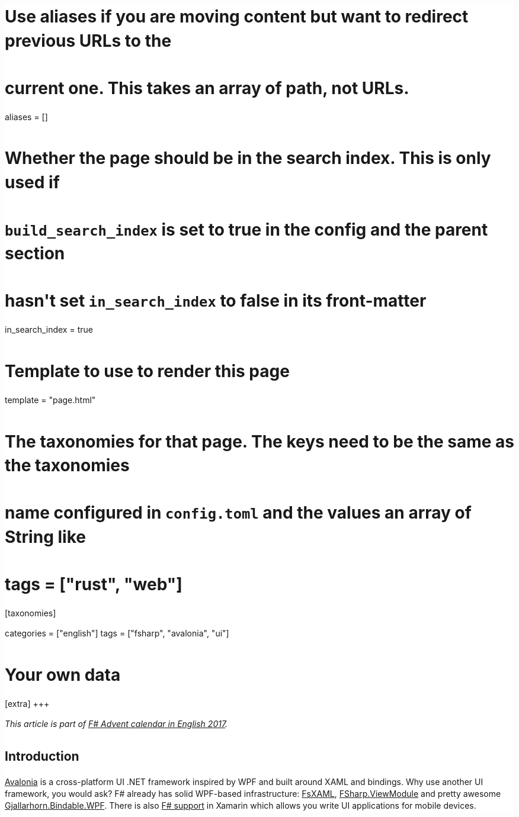 # Use aliases if you are moving content but want to redirect previous URLs to the
# current one. This takes an array of path, not URLs.
aliases = []

# Whether the page should be in the search index. This is only used if
# `build_search_index` is set to true in the config and the parent section
# hasn't set `in_search_index` to false in its front-matter
in_search_index = true

# Template to use to render this page
template = "page.html"

# The taxonomies for that page. The keys need to be the same as the taxonomies
# name configured in `config.toml` and the values an array of String like
# tags = ["rust", "web"]
[taxonomies]

categories = ["english"] 
tags = ["fsharp", "avalonia", "ui"] 

# Your own data
[extra]
+++

_This article is part of [F# Advent calendar in English 2017](https://sergeytihon.com/2017/10/22/f-advent-calendar-in-english-2017/)._

## Introduction

[Avalonia](http://avaloniaui.net/) is a cross-platform UI .NET framework inspired by WPF and built around XAML and bindings. Why use another UI framework, you would ask? F# already has solid WPF-based infrastructure: [FsXAML](https://github.com/fsprojects/FsXaml), [FSharp.ViewModule](https://github.com/fsprojects/FSharp.ViewModule) and pretty awesome [Gjallarhorn.Bindable.WPF](https://github.com/ReedCopsey/Gjallarhorn.Bindable/tree/dc8e0ee75db5a428d901f1b826f0ec21b357ca25/src/Gjallarhorn.Bindable.Wpf). There is also [F# support](https://developer.xamarin.com/guides/cross-platform/fsharp/fsharp_support_overview/) in Xamarin which allows you write UI applications for mobile devices.
